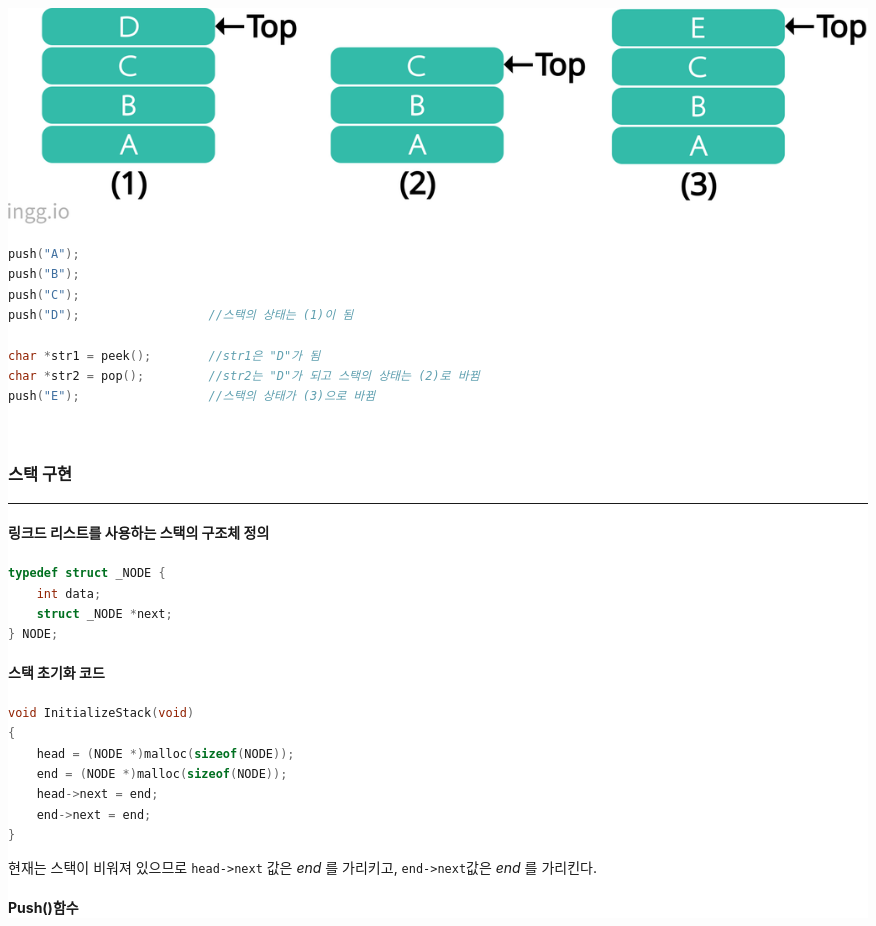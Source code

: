 ![stack2](./content-pic/stack2.svg)

```c
push("A");
push("B");
push("C");
push("D");                  //스택의 상태는 (1)이 됨

char *str1 = peek();        //str1은 "D"가 됨
char *str2 = pop();         //str2는 "D"가 되고 스택의 상태는 (2)로 바뀜
push("E");                  //스택의 상태가 (3)으로 바뀜
```

<br>

### 스택 구현

<hr>

#### 링크드 리스트를 사용하는 스택의 구조체 정의

```c
typedef struct _NODE {
    int data;
    struct _NODE *next;
} NODE;
```

#### 스택 초기화 코드

```c
void InitializeStack(void)
{
    head = (NODE *)malloc(sizeof(NODE));
    end = (NODE *)malloc(sizeof(NODE));
    head->next = end;
    end->next = end;
}
```

현재는 스택이 비워져 있으므로 `head->next` 값은 _end_ 를 가리키고, `end->next`값은 _end_ 를 가리킨다.

#### Push()함수
